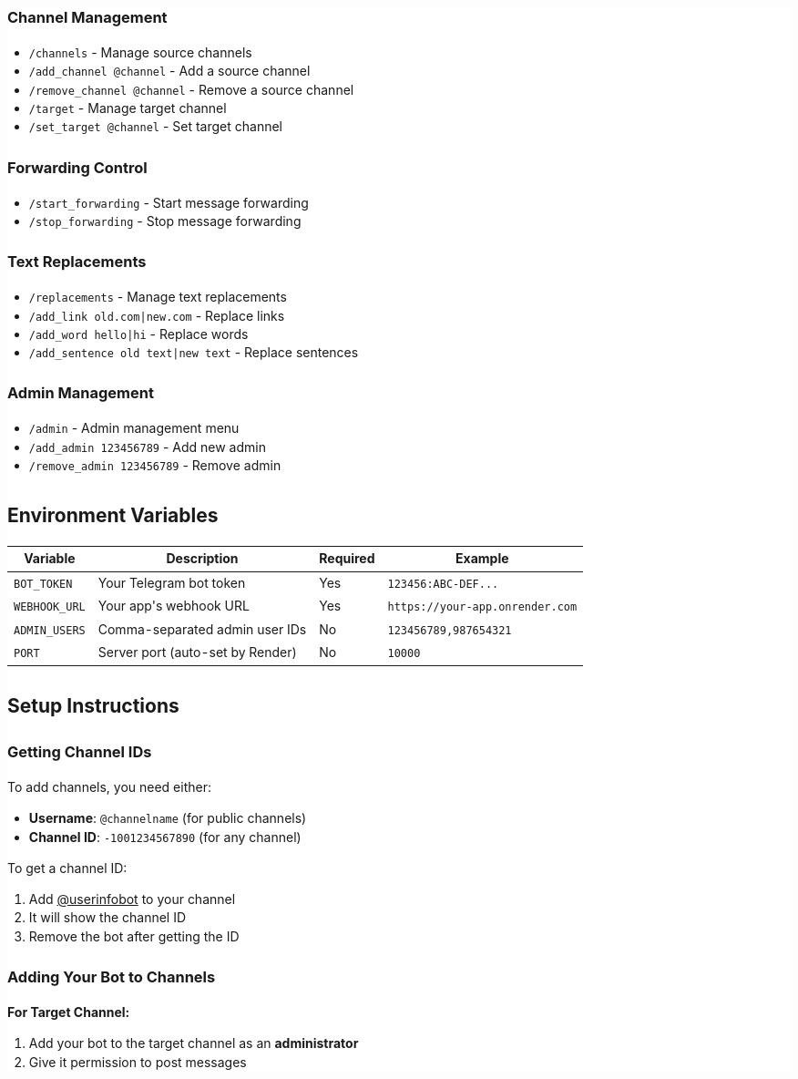 ### Channel Management
- `/channels` - Manage source channels
- `/add_channel @channel` - Add a source channel
- `/remove_channel @channel` - Remove a source channel
- `/target` - Manage target channel
- `/set_target @channel` - Set target channel

### Forwarding Control
- `/start_forwarding` - Start message forwarding
- `/stop_forwarding` - Stop message forwarding

### Text Replacements
- `/replacements` - Manage text replacements
- `/add_link old.com|new.com` - Replace links
- `/add_word hello|hi` - Replace words
- `/add_sentence old text|new text` - Replace sentences

### Admin Management
- `/admin` - Admin management menu
- `/add_admin 123456789` - Add new admin
- `/remove_admin 123456789` - Remove admin

## Environment Variables

| Variable | Description | Required | Example |
|----------|-------------|----------|---------|
| `BOT_TOKEN` | Your Telegram bot token | Yes | `123456:ABC-DEF...` |
| `WEBHOOK_URL` | Your app's webhook URL | Yes | `https://your-app.onrender.com` |
| `ADMIN_USERS` | Comma-separated admin user IDs | No | `123456789,987654321` |
| `PORT` | Server port (auto-set by Render) | No | `10000` |

## Setup Instructions

### Getting Channel IDs

To add channels, you need either:
- **Username**: `@channelname` (for public channels)
- **Channel ID**: `-1001234567890` (for any channel)

To get a channel ID:
1. Add [@userinfobot](https://t.me/userinfobot) to your channel
2. It will show the channel ID
3. Remove the bot after getting the ID

### Adding Your Bot to Channels

**For Target Channel:**
1. Add your bot to the target channel as an **administrator**
2. Give it permission to post messages
